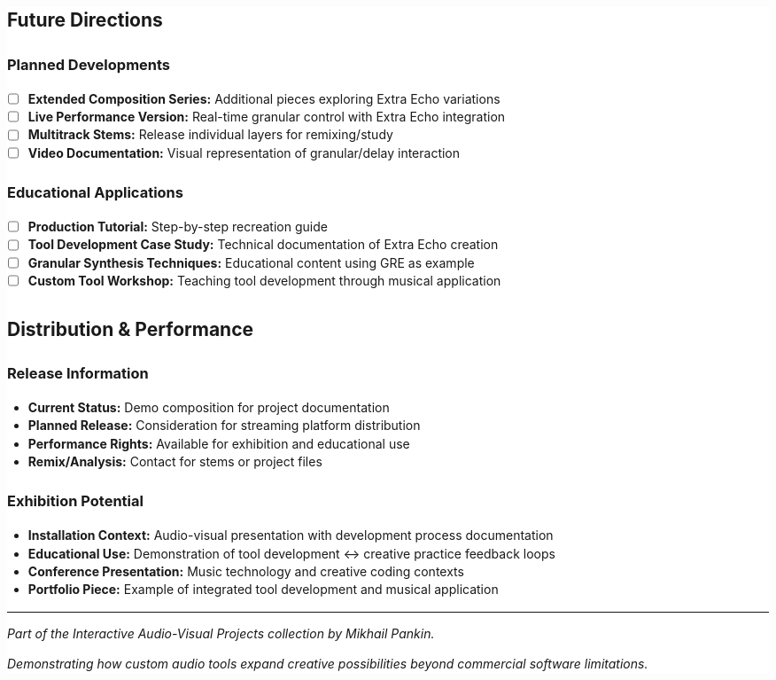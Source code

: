 ## Future Directions

### Planned Developments
- [ ] **Extended Composition Series:** Additional pieces exploring Extra Echo variations
- [ ] **Live Performance Version:** Real-time granular control with Extra Echo integration
- [ ] **Multitrack Stems:** Release individual layers for remixing/study
- [ ] **Video Documentation:** Visual representation of granular/delay interaction

### Educational Applications
- [ ] **Production Tutorial:** Step-by-step recreation guide
- [ ] **Tool Development Case Study:** Technical documentation of Extra Echo creation
- [ ] **Granular Synthesis Techniques:** Educational content using GRE as example
- [ ] **Custom Tool Workshop:** Teaching tool development through musical application

## Distribution & Performance

### Release Information
- **Current Status:** Demo composition for project documentation
- **Planned Release:** Consideration for streaming platform distribution
- **Performance Rights:** Available for exhibition and educational use
- **Remix/Analysis:** Contact for stems or project files

### Exhibition Potential
- **Installation Context:** Audio-visual presentation with development process documentation
- **Educational Use:** Demonstration of tool development ↔ creative practice feedback loops
- **Conference Presentation:** Music technology and creative coding contexts
- **Portfolio Piece:** Example of integrated tool development and musical application

---

*Part of the Interactive Audio-Visual Projects collection by Mikhail Pankin.*

*Demonstrating how custom audio tools expand creative possibilities beyond commercial software limitations.*
